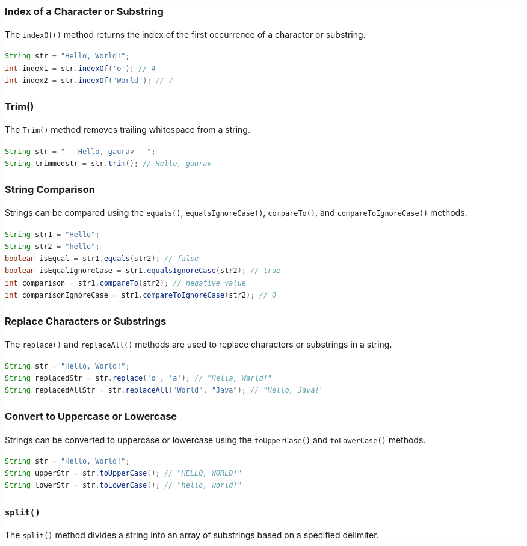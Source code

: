 ### Index of a Character or Substring

The `indexOf()` method returns the index of the first occurrence of a character or substring.

```java
String str = "Hello, World!";
int index1 = str.indexOf('o'); // 4
int index2 = str.indexOf("World"); // 7
```
### Trim()

The `Trim()` method removes trailing whitespace from a string.

```java
String str = "   Hello, gaurav   ";
String trimmedstr = str.trim(); // Hello, gaurav

```

### String Comparison

Strings can be compared using the `equals()`, `equalsIgnoreCase()`, `compareTo()`, and `compareToIgnoreCase()` methods.

```java
String str1 = "Hello";
String str2 = "hello";
boolean isEqual = str1.equals(str2); // false
boolean isEqualIgnoreCase = str1.equalsIgnoreCase(str2); // true
int comparison = str1.compareTo(str2); // negative value
int comparisonIgnoreCase = str1.compareToIgnoreCase(str2); // 0
```

### Replace Characters or Substrings

The `replace()` and `replaceAll()` methods are used to replace characters or substrings in a string.

```java
String str = "Hello, World!";
String replacedStr = str.replace('o', 'a'); // "Hella, Warld!"
String replacedAllStr = str.replaceAll("World", "Java"); // "Hello, Java!"
```

### Convert to Uppercase or Lowercase

Strings can be converted to uppercase or lowercase using the `toUpperCase()` and `toLowerCase()` methods.

```java
String str = "Hello, World!";
String upperStr = str.toUpperCase(); // "HELLO, WORLD!"
String lowerStr = str.toLowerCase(); // "hello, world!"
```

### `split()`
The `split()` method divides a string into an array of substrings based on a specified delimiter.
